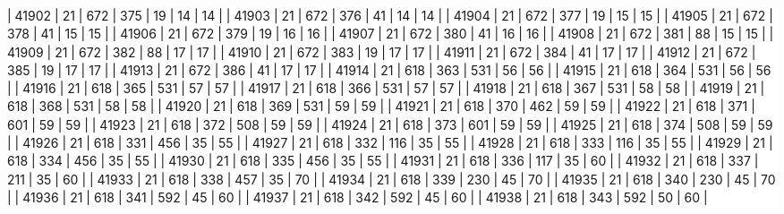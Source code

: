 | 41902 | 21         | 672              | 375               | 19         | 14        | 14        |
| 41903 | 21         | 672              | 376               | 41         | 14        | 14        |
| 41904 | 21         | 672              | 377               | 19         | 15        | 15        |
| 41905 | 21         | 672              | 378               | 41         | 15        | 15        |
| 41906 | 21         | 672              | 379               | 19         | 16        | 16        |
| 41907 | 21         | 672              | 380               | 41         | 16        | 16        |
| 41908 | 21         | 672              | 381               | 88         | 15        | 15        |
| 41909 | 21         | 672              | 382               | 88         | 17        | 17        |
| 41910 | 21         | 672              | 383               | 19         | 17        | 17        |
| 41911 | 21         | 672              | 384               | 41         | 17        | 17        |
| 41912 | 21         | 672              | 385               | 19         | 17        | 17        |
| 41913 | 21         | 672              | 386               | 41         | 17        | 17        |
| 41914 | 21         | 618              | 363               | 531        | 56        | 56        |
| 41915 | 21         | 618              | 364               | 531        | 56        | 56        |
| 41916 | 21         | 618              | 365               | 531        | 57        | 57        |
| 41917 | 21         | 618              | 366               | 531        | 57        | 57        |
| 41918 | 21         | 618              | 367               | 531        | 58        | 58        |
| 41919 | 21         | 618              | 368               | 531        | 58        | 58        |
| 41920 | 21         | 618              | 369               | 531        | 59        | 59        |
| 41921 | 21         | 618              | 370               | 462        | 59        | 59        |
| 41922 | 21         | 618              | 371               | 601        | 59        | 59        |
| 41923 | 21         | 618              | 372               | 508        | 59        | 59        |
| 41924 | 21         | 618              | 373               | 601        | 59        | 59        |
| 41925 | 21         | 618              | 374               | 508        | 59        | 59        |
| 41926 | 21         | 618              | 331               | 456        | 35        | 55        |
| 41927 | 21         | 618              | 332               | 116        | 35        | 55        |
| 41928 | 21         | 618              | 333               | 116        | 35        | 55        |
| 41929 | 21         | 618              | 334               | 456        | 35        | 55        |
| 41930 | 21         | 618              | 335               | 456        | 35        | 55        |
| 41931 | 21         | 618              | 336               | 117        | 35        | 60        |
| 41932 | 21         | 618              | 337               | 211        | 35        | 60        |
| 41933 | 21         | 618              | 338               | 457        | 35        | 70        |
| 41934 | 21         | 618              | 339               | 230        | 45        | 70        |
| 41935 | 21         | 618              | 340               | 230        | 45        | 70        |
| 41936 | 21         | 618              | 341               | 592        | 45        | 60        |
| 41937 | 21         | 618              | 342               | 592        | 45        | 60        |
| 41938 | 21         | 618              | 343               | 592        | 50        | 60        |